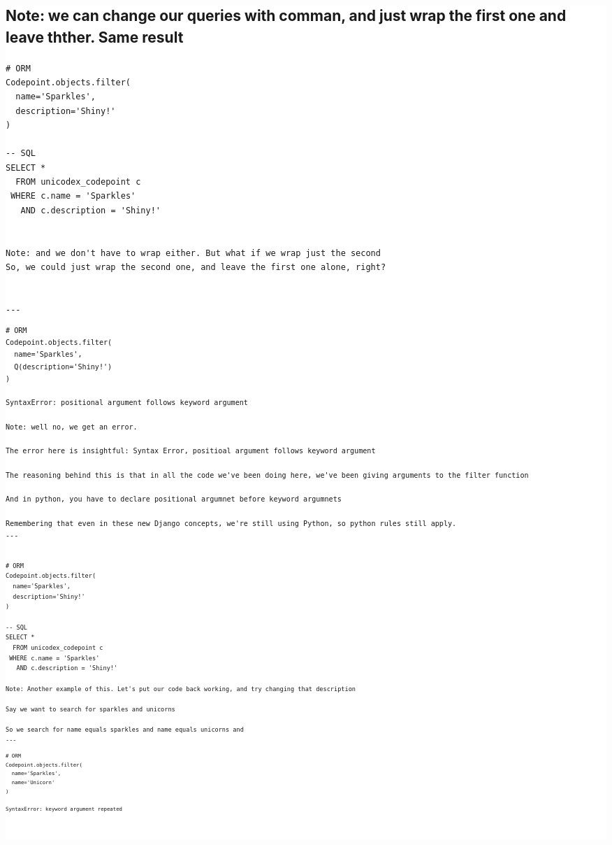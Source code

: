
Note: we can change our queries with comman, and just wrap the first one and leave thther. Same result
---
<pre><code><c>&num; ORM</c>
Codepoint.objects.filter( 
&nbsp; <o>name=</o>'Sparkles',
&nbsp; <o>description=</o>'Shiny!'
)<br><br><c>&dash;&dash; SQL</c><br><r>SELECT *
&nbsp; FROM</r> <l>unicodex_codepoint c </l><br><r>&nbsp;WHERE</r> <l>c</l>.<l>name</l> <r>=</r> 'Sparkles'<br><r>&nbsp; &nbsp;AND</r> <l>c</l>.<l>description</l> <r>=</r> 'Shiny!'


Note: and we don't have to wrap either. But what if we wrap just the second
So, we could just wrap the second one, and leave the first one alone, right?


---
<pre><code><c>&num; ORM</c>
Codepoint.objects.filter( 
&nbsp; <o>name=</o>'Sparkles',
&nbsp; Q(<o>description=</o>'Shiny!')
)<br><br><r>SyntaxError: positional argument follows keyword argument</r>

Note: well no, we get an error.

The error here is insightful: Syntax Error, positioal argument follows keyword argument

The reasoning behind this is that in all the code we've been doing here, we've been giving arguments to the filter function

And in python, you have to declare positional argumnet before keyword argumnets

Remembering that even in these new Django concepts, we're still using Python, so python rules still apply.
---

<pre><code><c>&num; ORM</c>
Codepoint.objects.filter( 
&nbsp; <o>name=</o>'Sparkles',
&nbsp; <o>description=</o>'Shiny!'
)<br><br><c>&dash;&dash; SQL</c><br><r>SELECT *
&nbsp; FROM</r> <l>unicodex_codepoint c </l><br><r>&nbsp;WHERE</r> <l>c</l>.<l>name</l> <r>=</r> 'Sparkles'<br><r>&nbsp; &nbsp;AND</r> <l>c</l>.<l>description</l> <r>=</r> 'Shiny!'

Note: Another example of this. Let's put our code back working, and try changing that description

Say we want to search for sparkles and unicorns

So we search for name equals sparkles and name equals unicorns and
---
<pre><code><c>&num; ORM</c>
Codepoint.objects.filter( 
&nbsp; <o>name=</o>'Sparkles',
&nbsp; <o>name=</o>'Unicorn'
)<br><br><r>SyntaxError: keyword argument repeated</r>
